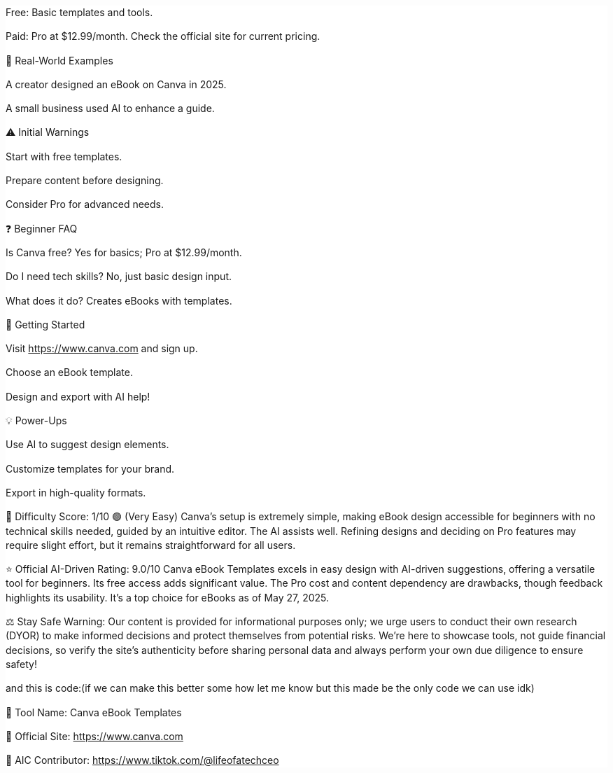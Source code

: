 Free: Basic templates and tools.

Paid: Pro at $12.99/month.
Check the official site for current pricing.

🌟 Real-World Examples

A creator designed an eBook on Canva in 2025.

A small business used AI to enhance a guide.

⚠️ Initial Warnings

Start with free templates.

Prepare content before designing.

Consider Pro for advanced needs.

❓ Beginner FAQ

Is Canva free? Yes for basics; Pro at $12.99/month.

Do I need tech skills? No, just basic design input.

What does it do? Creates eBooks with templates.

🚀 Getting Started

Visit https://www.canva.com and sign up.

Choose an eBook template.

Design and export with AI help!

💡 Power-Ups

Use AI to suggest design elements.

Customize templates for your brand.

Export in high-quality formats.

🎯 Difficulty Score: 1/10 🟢 (Very Easy)
Canva’s setup is extremely simple, making eBook design accessible for beginners with no technical skills needed, guided by an intuitive editor. The AI assists well.
Refining designs and deciding on Pro features may require slight effort, but it remains straightforward for all users.

⭐ Official AI-Driven Rating: 9.0/10
Canva eBook Templates excels in easy design with AI-driven suggestions, offering a versatile tool for beginners. Its free access adds significant value.
The Pro cost and content dependency are drawbacks, though feedback highlights its usability. It’s a top choice for eBooks as of May 27, 2025.

⚖️ Stay Safe
Warning: Our content is provided for informational purposes only; we urge users to conduct their own research (DYOR) to make informed decisions and protect themselves from potential risks. We’re here to showcase tools, not guide financial decisions, so verify the site’s authenticity before sharing personal data and always perform your own due diligence to ensure safety!

and this is code:(if we can make this better some how let me know but this made be the only code we can use idk)
<p dir="ltr" data-pm-slice="1 1 []">📘 Tool Name: Canva eBook Templates</p>
<p dir="ltr">🔗 Official Site: <a href="https://www.canva.com">https://www.canva.com</a></p>
<p dir="ltr">🎥 AIC Contributor: <a href="https://www.tiktok.com/@lifeofatechceo">https://www.tiktok.com/@lifeofatechceo</a></p>
